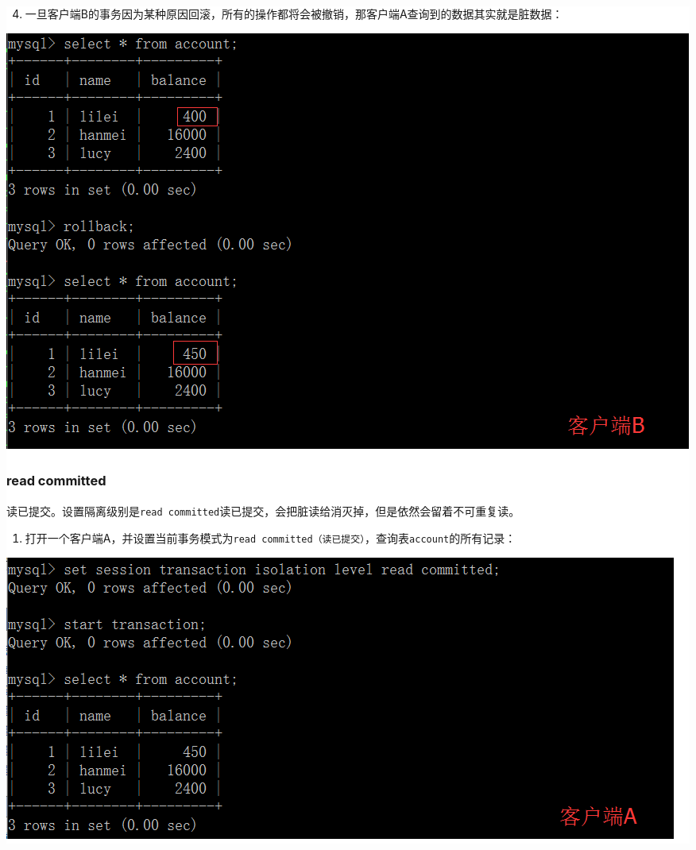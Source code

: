 4. 一旦客户端B的事务因为某种原因回滚，所有的操作都将会被撤销，那客户端A查询到的数据其实就是脏数据：

![](..\图片\2-01【MySQL】\7-4.png)

### read committed

读已提交。设置隔离级别是`read committed`读已提交，会把脏读给消灭掉，但是依然会留着不可重复读。

1. 打开一个客户端A，并设置当前事务模式为`read committed（读已提交）`，查询表`account`的所有记录：

![](..\图片\2-01【MySQL】\7-6.png)
